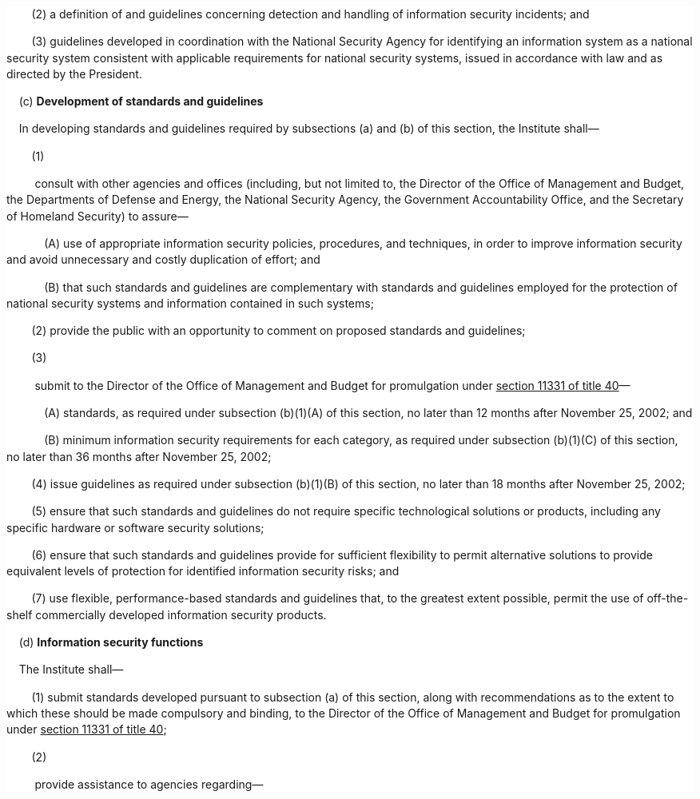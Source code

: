         (2) a definition of and guidelines concerning detection and handling of information security incidents; and

        (3) guidelines developed in coordination with the National Security Agency for identifying an information system as a national security system consistent with applicable requirements for national security systems, issued in accordance with law and as directed by the President.

    (c) __Development of standards and guidelines__ 

    In developing standards and guidelines required by subsections (a) and (b) of this section, the Institute shall—

        (1)

         consult with other agencies and offices (including, but not limited to, the Director of the Office of Management and Budget, the Departments of Defense and Energy, the National Security Agency, the Government Accountability Office, and the Secretary of Homeland Security) to assure—

            (A) use of appropriate information security policies, procedures, and techniques, in order to improve information security and avoid unnecessary and costly duplication of effort; and

            (B) that such standards and guidelines are complementary with standards and guidelines employed for the protection of national security systems and information contained in such systems;

        (2) provide the public with an opportunity to comment on proposed standards and guidelines;

        (3)

         submit to the Director of the Office of Management and Budget for promulgation under [section 11331 of title 40][/us/usc/t40/s11331]—

            (A) standards, as required under subsection (b)(1)(A) of this section, no later than 12 months after November 25, 2002; and

            (B) minimum information security requirements for each category, as required under subsection (b)(1)(C) of this section, no later than 36 months after November 25, 2002;

        (4) issue guidelines as required under subsection (b)(1)(B) of this section, no later than 18 months after November 25, 2002;

        (5) ensure that such standards and guidelines do not require specific technological solutions or products, including any specific hardware or software security solutions;

        (6) ensure that such standards and guidelines provide for sufficient flexibility to permit alternative solutions to provide equivalent levels of protection for identified information security risks; and

        (7) use flexible, performance-based standards and guidelines that, to the greatest extent possible, permit the use of off-the-shelf commercially developed information security products.

    (d) __Information security functions__ 

    The Institute shall—

        (1) submit standards developed pursuant to subsection (a) of this section, along with recommendations as to the extent to which these should be made compulsory and binding, to the Director of the Office of Management and Budget for promulgation under [section 11331 of title 40][/us/usc/t40/s11331];

        (2)

         provide assistance to agencies regarding—


[/us/usc/t40/s11331]: https://publicdocs.github.io/go/links?ns=uslm&ref=%2Fus%2Fusc%2Ft40%2Fs11331
[/us/usc/t40/s11331]: https://publicdocs.github.io/go/links?ns=uslm&ref=%2Fus%2Fusc%2Ft40%2Fs11331
[/us/usc/t15/s278g–4]: https://publicdocs.github.io/go/links?ns=uslm&ref=%2Fus%2Fusc%2Ft15%2Fs278g%E2%80%934
[/us/usc/t44/s3502/1]: https://publicdocs.github.io/go/links?ns=uslm&ref=%2Fus%2Fusc%2Ft44%2Fs3502%2F1
[/us/usc/t40/s11101]: https://publicdocs.github.io/go/links?ns=uslm&ref=%2Fus%2Fusc%2Ft40%2Fs11101
[/us/act/1901-03-03/ch872/s20]: https://publicdocs.github.io/go/links?ns=uslm&ref=%2Fus%2Fact%2F1901-03-03%2Fch872%2Fs20
[/us/pl/100/235/s3/2]: https://publicdocs.github.io/go/links?ns=uslm&ref=%2Fus%2Fpl%2F100%2F235%2Fs3%2F2
[/us/stat/101/1724]: https://publicdocs.github.io/go/links?ns=uslm&ref=%2Fus%2Fstat%2F101%2F1724
[/us/pl/100/418/s5115/a/1]: https://publicdocs.github.io/go/links?ns=uslm&ref=%2Fus%2Fpl%2F100%2F418%2Fs5115%2Fa%2F1
[/us/stat/102/1433]: https://publicdocs.github.io/go/links?ns=uslm&ref=%2Fus%2Fstat%2F102%2F1433
[/us/pl/104/106/s5607/a]: https://publicdocs.github.io/go/links?ns=uslm&ref=%2Fus%2Fpl%2F104%2F106%2Fs5607%2Fa
[/us/stat/110/701]: https://publicdocs.github.io/go/links?ns=uslm&ref=%2Fus%2Fstat%2F110%2F701
[/us/pl/105/85/s1073/h/1]: https://publicdocs.github.io/go/links?ns=uslm&ref=%2Fus%2Fpl%2F105%2F85%2Fs1073%2Fh%2F1
[/us/stat/111/1906]: https://publicdocs.github.io/go/links?ns=uslm&ref=%2Fus%2Fstat%2F111%2F1906
[/us/pl/107/296/s1003]: https://publicdocs.github.io/go/links?ns=uslm&ref=%2Fus%2Fpl%2F107%2F296%2Fs1003
[/us/stat/116/2269]: https://publicdocs.github.io/go/links?ns=uslm&ref=%2Fus%2Fstat%2F116%2F2269
[/us/pl/107/305]: https://publicdocs.github.io/go/links?ns=uslm&ref=%2Fus%2Fpl%2F107%2F305
[/us/stat/116/2378]: https://publicdocs.github.io/go/links?ns=uslm&ref=%2Fus%2Fstat%2F116%2F2378
[/us/pl/107/347/s303]: https://publicdocs.github.io/go/links?ns=uslm&ref=%2Fus%2Fpl%2F107%2F347%2Fs303
[/us/stat/116/2957]: https://publicdocs.github.io/go/links?ns=uslm&ref=%2Fus%2Fstat%2F116%2F2957
[/us/pl/108/271/s8/b]: https://publicdocs.github.io/go/links?ns=uslm&ref=%2Fus%2Fpl%2F108%2F271%2Fs8%2Fb
[/us/stat/118/814]: https://publicdocs.github.io/go/links?ns=uslm&ref=%2Fus%2Fstat%2F118%2F814
[/us/pl/113/274/s204]: https://publicdocs.github.io/go/links?ns=uslm&ref=%2Fus%2Fpl%2F113%2F274%2Fs204
[/us/stat/128/2980]: https://publicdocs.github.io/go/links?ns=uslm&ref=%2Fus%2Fstat%2F128%2F2980
[/us/pl/113/283/s2/e/4]: https://publicdocs.github.io/go/links?ns=uslm&ref=%2Fus%2Fpl%2F113%2F283%2Fs2%2Fe%2F4
[/us/stat/128/3087]: https://publicdocs.github.io/go/links?ns=uslm&ref=%2Fus%2Fstat%2F128%2F3087
[/us/usc/t44/s3552/b/6]: https://publicdocs.github.io/go/links?ns=uslm&ref=%2Fus%2Fusc%2Ft44%2Fs3552%2Fb%2F6
[/us/pl/107/296]: https://publicdocs.github.io/go/links?ns=uslm&ref=%2Fus%2Fpl%2F107%2F296
[/us/act/1901-03-03/ch872]: https://publicdocs.github.io/go/links?ns=uslm&ref=%2Fus%2Fact%2F1901-03-03%2Fch872
[/us/usc/t15/s278q]: https://publicdocs.github.io/go/links?ns=uslm&ref=%2Fus%2Fusc%2Ft15%2Fs278q
[/us/pl/113/283/s2/e/4/A]: https://publicdocs.github.io/go/links?ns=uslm&ref=%2Fus%2Fpl%2F113%2F283%2Fs2%2Fe%2F4%2FA
[/us/pl/113/274/s204/2]: https://publicdocs.github.io/go/links?ns=uslm&ref=%2Fus%2Fpl%2F113%2F274%2Fs204%2F2
[/us/pl/113/283/s2/e/4/B]: https://publicdocs.github.io/go/links?ns=uslm&ref=%2Fus%2Fpl%2F113%2F283%2Fs2%2Fe%2F4%2FB
[/us/pl/113/274/s204/1]: https://publicdocs.github.io/go/links?ns=uslm&ref=%2Fus%2Fpl%2F113%2F274%2Fs204%2F1
[/us/pl/113/274/s204/1]: https://publicdocs.github.io/go/links?ns=uslm&ref=%2Fus%2Fpl%2F113%2F274%2Fs204%2F1
[/us/pl/108/271]: https://publicdocs.github.io/go/links?ns=uslm&ref=%2Fus%2Fpl%2F108%2F271
[/us/pl/107/347]: https://publicdocs.github.io/go/links?ns=uslm&ref=%2Fus%2Fpl%2F107%2F347
[/us/usc/t10/s2315]: https://publicdocs.github.io/go/links?ns=uslm&ref=%2Fus%2Fusc%2Ft10%2Fs2315
[/us/usc/t44/s3502/9]: https://publicdocs.github.io/go/links?ns=uslm&ref=%2Fus%2Fusc%2Ft44%2Fs3502%2F9
[/us/usc/t10/s2315]: https://publicdocs.github.io/go/links?ns=uslm&ref=%2Fus%2Fusc%2Ft10%2Fs2315
[/us/usc/t44/s3502/9]: https://publicdocs.github.io/go/links?ns=uslm&ref=%2Fus%2Fusc%2Ft44%2Fs3502%2F9
[/us/usc/t40/s1441]: https://publicdocs.github.io/go/links?ns=uslm&ref=%2Fus%2Fusc%2Ft40%2Fs1441
[/us/usc/t40/s1441]: https://publicdocs.github.io/go/links?ns=uslm&ref=%2Fus%2Fusc%2Ft40%2Fs1441
[/us/usc/t5/s552a]: https://publicdocs.github.io/go/links?ns=uslm&ref=%2Fus%2Fusc%2Ft5%2Fs552a
[/us/usc/t40/s472/b]: https://publicdocs.github.io/go/links?ns=uslm&ref=%2Fus%2Fusc%2Ft40%2Fs472%2Fb
[/us/usc/t15/s278g–4]: https://publicdocs.github.io/go/links?ns=uslm&ref=%2Fus%2Fusc%2Ft15%2Fs278g%E2%80%934
[/us/pl/107/296]: https://publicdocs.github.io/go/links?ns=uslm&ref=%2Fus%2Fpl%2F107%2F296
[/us/pl/107/347]: https://publicdocs.github.io/go/links?ns=uslm&ref=%2Fus%2Fpl%2F107%2F347
[/us/usc/t44/s3542/b/2]: https://publicdocs.github.io/go/links?ns=uslm&ref=%2Fus%2Fusc%2Ft44%2Fs3542%2Fb%2F2
[/us/usc/t40/s11331]: https://publicdocs.github.io/go/links?ns=uslm&ref=%2Fus%2Fusc%2Ft40%2Fs11331
[/us/usc/t40/s11331]: https://publicdocs.github.io/go/links?ns=uslm&ref=%2Fus%2Fusc%2Ft40%2Fs11331
[/us/usc/t15/s278g–4]: https://publicdocs.github.io/go/links?ns=uslm&ref=%2Fus%2Fusc%2Ft15%2Fs278g%E2%80%934
[/us/usc/t44/s3502/1]: https://publicdocs.github.io/go/links?ns=uslm&ref=%2Fus%2Fusc%2Ft44%2Fs3502%2F1
[/us/usc/t40/s11101]: https://publicdocs.github.io/go/links?ns=uslm&ref=%2Fus%2Fusc%2Ft40%2Fs11101
[/us/usc/t44/s3542/b/2]: https://publicdocs.github.io/go/links?ns=uslm&ref=%2Fus%2Fusc%2Ft44%2Fs3542%2Fb%2F2
[/us/pl/107/305/s8/b]: https://publicdocs.github.io/go/links?ns=uslm&ref=%2Fus%2Fpl%2F107%2F305%2Fs8%2Fb
[/us/pl/107/305]: https://publicdocs.github.io/go/links?ns=uslm&ref=%2Fus%2Fpl%2F107%2F305
[/us/pl/105/85]: https://publicdocs.github.io/go/links?ns=uslm&ref=%2Fus%2Fpl%2F105%2F85
[/us/usc/t40/s1441]: https://publicdocs.github.io/go/links?ns=uslm&ref=%2Fus%2Fusc%2Ft40%2Fs1441
[/us/pl/104/106/s5607/a/1/A]: https://publicdocs.github.io/go/links?ns=uslm&ref=%2Fus%2Fpl%2F104%2F106%2Fs5607%2Fa%2F1%2FA
[/us/usc/t44/s3502/9]: https://publicdocs.github.io/go/links?ns=uslm&ref=%2Fus%2Fusc%2Ft44%2Fs3502%2F9
[/us/usc/t44/s3502/2]: https://publicdocs.github.io/go/links?ns=uslm&ref=%2Fus%2Fusc%2Ft44%2Fs3502%2F2
[/us/pl/104/106/s5607/a/1/B]: https://publicdocs.github.io/go/links?ns=uslm&ref=%2Fus%2Fpl%2F104%2F106%2Fs5607%2Fa%2F1%2FB
[/us/usc/t40/s1441]: https://publicdocs.github.io/go/links?ns=uslm&ref=%2Fus%2Fusc%2Ft40%2Fs1441
[/us/usc/t40/s759/d]: https://publicdocs.github.io/go/links?ns=uslm&ref=%2Fus%2Fusc%2Ft40%2Fs759%2Fd
[/us/pl/104/106/s5607/a/2/A]: https://publicdocs.github.io/go/links?ns=uslm&ref=%2Fus%2Fpl%2F104%2F106%2Fs5607%2Fa%2F2%2FA
[/us/usc/t40/s1441]: https://publicdocs.github.io/go/links?ns=uslm&ref=%2Fus%2Fusc%2Ft40%2Fs1441
[/us/pl/104/106/s5607/a/2/C]: https://publicdocs.github.io/go/links?ns=uslm&ref=%2Fus%2Fpl%2F104%2F106%2Fs5607%2Fa%2F2%2FC
[/us/pl/104/106/s5607/a/2/B]: https://publicdocs.github.io/go/links?ns=uslm&ref=%2Fus%2Fpl%2F104%2F106%2Fs5607%2Fa%2F2%2FB
[/us/usc/t40/s1441]: https://publicdocs.github.io/go/links?ns=uslm&ref=%2Fus%2Fusc%2Ft40%2Fs1441
[/us/usc/t40/s759/d]: https://publicdocs.github.io/go/links?ns=uslm&ref=%2Fus%2Fusc%2Ft40%2Fs759%2Fd
[/us/pl/104/106/s5607/a/2/C]: https://publicdocs.github.io/go/links?ns=uslm&ref=%2Fus%2Fpl%2F104%2F106%2Fs5607%2Fa%2F2%2FC
[/us/pl/104/106/s5607/a/3/A]: https://publicdocs.github.io/go/links?ns=uslm&ref=%2Fus%2Fpl%2F104%2F106%2Fs5607%2Fa%2F3%2FA
[/us/usc/t40/s759]: https://publicdocs.github.io/go/links?ns=uslm&ref=%2Fus%2Fusc%2Ft40%2Fs759
[/us/pl/104/106/s5607/a/3/B]: https://publicdocs.github.io/go/links?ns=uslm&ref=%2Fus%2Fpl%2F104%2F106%2Fs5607%2Fa%2F3%2FB
[/us/usc/t40/s759/a/2]: https://publicdocs.github.io/go/links?ns=uslm&ref=%2Fus%2Fusc%2Ft40%2Fs759%2Fa%2F2
[/us/pl/100/418]: https://publicdocs.github.io/go/links?ns=uslm&ref=%2Fus%2Fpl%2F100%2F418
[/us/pl/107/347]: https://publicdocs.github.io/go/links?ns=uslm&ref=%2Fus%2Fpl%2F107%2F347
[/us/pl/107/347/s402/b]: https://publicdocs.github.io/go/links?ns=uslm&ref=%2Fus%2Fpl%2F107%2F347%2Fs402%2Fb
[/us/usc/t44/s3504]: https://publicdocs.github.io/go/links?ns=uslm&ref=%2Fus%2Fusc%2Ft44%2Fs3504
[/us/pl/107/296]: https://publicdocs.github.io/go/links?ns=uslm&ref=%2Fus%2Fpl%2F107%2F296
[/us/pl/107/296/s4]: https://publicdocs.github.io/go/links?ns=uslm&ref=%2Fus%2Fpl%2F107%2F296%2Fs4
[/us/usc/t6/s101]: https://publicdocs.github.io/go/links?ns=uslm&ref=%2Fus%2Fusc%2Ft6%2Fs101
[/us/pl/104/106]: https://publicdocs.github.io/go/links?ns=uslm&ref=%2Fus%2Fpl%2F104%2F106
[/us/pl/104/106/s5701]: https://publicdocs.github.io/go/links?ns=uslm&ref=%2Fus%2Fpl%2F104%2F106%2Fs5701
[/us/stat/110/702]: https://publicdocs.github.io/go/links?ns=uslm&ref=%2Fus%2Fstat%2F110%2F702